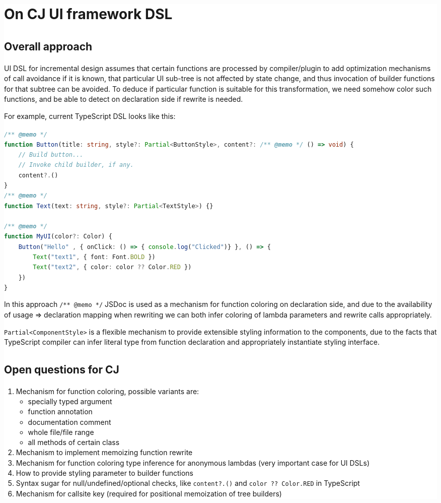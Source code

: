 # On CJ UI framework DSL

## Overall approach

 UI DSL for incremental design assumes that certain functions are processed by compiler/plugin to add
optimization mechanisms of call avoidance if it is known, that particular UI sub-tree is not affected
by state change, and thus invocation of builder functions for that subtree can be avoided.
To deduce if particular function is suitable for this transformation, we need somehow color such functions,
and be able to detect on declaration side if rewrite is needed.

For example, current TypeScript DSL looks like this:

```typescript
/** @memo */
function Button(title: string, style?: Partial<ButtonStyle>, content?: /** @memo */ () => void) {
    // Build button...
    // Invoke child builder, if any.
    content?.()
}
/** @memo */
function Text(text: string, style?: Partial<TextStyle>) {}

/** @memo */
function MyUI(color?: Color) {
    Button("Hello" , { onClick: () => { console.log("Clicked")} }, () => {
        Text("text1", { font: Font.BOLD })
        Text("text2", { color: color ?? Color.RED })
    })
}
```

 In this approach `/** @memo */` JSDoc is used as a mechanism for function coloring on declaration side, and due to the
availability of usage => declaration mapping when rewriting we can both infer coloring of lambda parameters
and rewrite calls appropriately.

 `Partial<ComponentStyle>` is a flexible mechanism to provide extensible styling information to the components, due
to the facts that TypeScript compiler can infer literal type from function declaration and appropriately instantiate
styling interface.

## Open questions for CJ

   1. Mechanism for function coloring, possible variants are:
      * specially typed argument
      * function annotation
      * documentation comment
      * whole file/file range
      * all methods of certain class
   2. Mechanism to implement memoizing function rewrite
   3. Mechanism for function coloring type inference for anonymous lambdas (very important case for UI DSLs)
   4. How to provide styling parameter to builder functions
   5. Syntax sugar for null/undefined/optional checks, like `content?.()` and `color ?? Color.RED` in TypeScript
   6. Mechanism for callsite key (required for positional memoization of tree builders)
